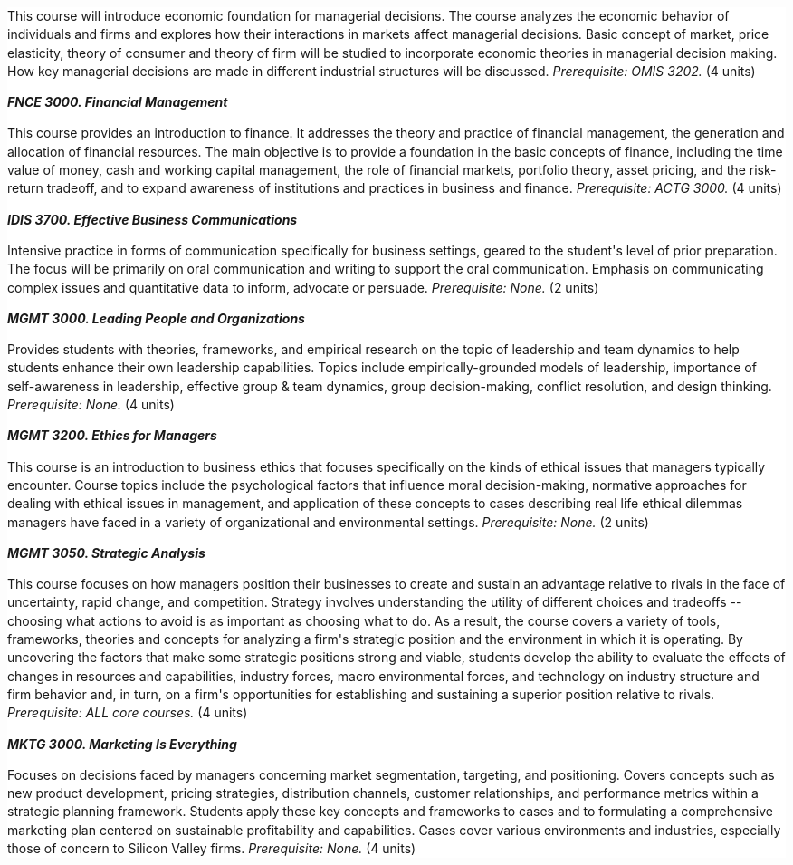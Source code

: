 This course will introduce economic foundation for managerial decisions. The course analyzes the economic behavior of individuals and firms and explores how their interactions in markets affect managerial decisions. Basic concept of market, price elasticity, theory of consumer and theory of firm will be studied to incorporate economic theories in managerial decision making. How key managerial decisions are made in different industrial structures will be discussed. *Prerequisite: OMIS 3202.* (4 units)

***FNCE 3000. Financial Management***

This course provides an introduction to finance. It addresses the theory and practice of financial management, the generation and allocation of financial resources. The main objective is to provide a foundation in the basic concepts of finance, including the time value of money, cash and working capital management, the role of financial markets, portfolio theory, asset pricing, and the risk-return tradeoff, and to expand awareness of institutions and practices in business and finance. *Prerequisite: ACTG 3000.* (4 units)

***IDIS 3700. Effective Business Communications***

Intensive practice in forms of communication specifically for business settings, geared to the student's level of prior preparation. The focus will be primarily on oral communication and writing to support the oral communication. Emphasis on communicating complex issues and quantitative data to inform, advocate or persuade. *Prerequisite: None.* (2 units)

***MGMT 3000. Leading People and Organizations***

Provides students with theories, frameworks, and empirical research on the topic of leadership and team dynamics to help students enhance their own leadership capabilities. Topics include empirically-grounded models of leadership, importance of self-awareness in leadership, effective group & team dynamics, group decision-making, conflict resolution, and design thinking. *Prerequisite: None.* (4 units)

***MGMT 3200. Ethics for Managers***

This course is an introduction to business ethics that focuses specifically on the kinds of ethical issues that managers typically encounter. Course topics include the psychological factors that influence moral decision-making, normative approaches for dealing with ethical issues in management, and application of these concepts to cases describing real life ethical dilemmas managers have faced in a variety of organizational and environmental settings. *Prerequisite: None.* (2 units)

***MGMT 3050. Strategic Analysis***

This course focuses on how managers position their businesses to create and sustain an advantage relative to rivals in the face of uncertainty, rapid change, and competition. Strategy involves understanding the utility of different choices and tradeoffs -- choosing what actions to avoid is as important as choosing what to do. As a result, the course covers a variety of tools, frameworks, theories and concepts for analyzing a firm's strategic position and the environment in which it is operating. By uncovering the factors that make some strategic positions strong and viable, students develop the ability to evaluate the effects of changes in resources and capabilities, industry forces, macro environmental forces, and technology on industry structure and firm behavior and, in turn, on a firm's opportunities for establishing and sustaining a superior position relative to rivals. *Prerequisite: ALL core courses.* (4 units)

***MKTG 3000. Marketing Is Everything***

Focuses on decisions faced by managers concerning market segmentation, targeting, and positioning. Covers concepts such as new product development, pricing strategies, distribution channels, customer relationships, and performance metrics within a strategic planning framework. Students apply these key concepts and frameworks to cases and to formulating a comprehensive marketing plan centered on sustainable profitability and capabilities. Cases cover various environments and industries, especially those of concern to Silicon Valley firms. *Prerequisite: None.* (4 units)
